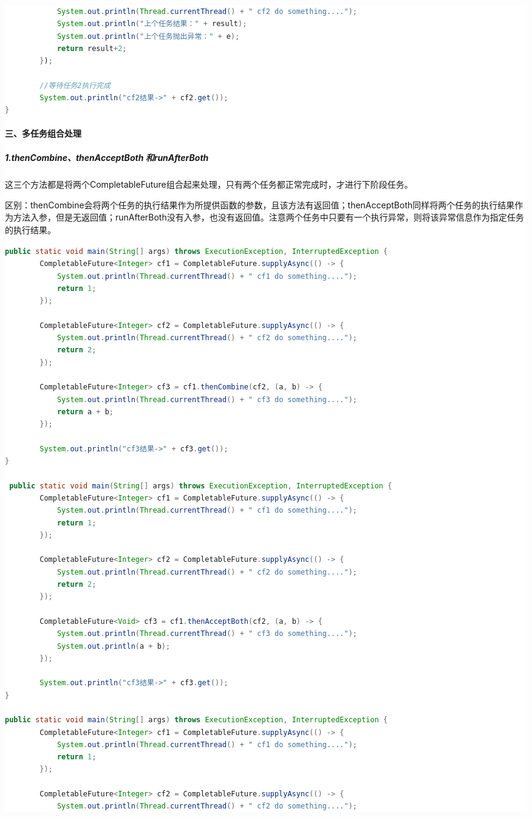 ```java
            System.out.println(Thread.currentThread() + " cf2 do something....");
            System.out.println("上个任务结果：" + result);
            System.out.println("上个任务抛出异常：" + e);
            return result+2;
        });
 
        //等待任务2执行完成
        System.out.println("cf2结果->" + cf2.get());
}
```
#### 三、多任务组合处理 
##### 1.thenCombine、thenAcceptBoth 和runAfterBoth
这三个方法都是将两个CompletableFuture组合起来处理，只有两个任务都正常完成时，才进行下阶段任务。
   
区别：thenCombine会将两个任务的执行结果作为所提供函数的参数，且该方法有返回值；thenAcceptBoth同样将两个任务的执行结果作为方法入参，但是无返回值；runAfterBoth没有入参，也没有返回值。注意两个任务中只要有一个执行异常，则将该异常信息作为指定任务的执行结果。
```java
public static void main(String[] args) throws ExecutionException, InterruptedException {
        CompletableFuture<Integer> cf1 = CompletableFuture.supplyAsync(() -> {
            System.out.println(Thread.currentThread() + " cf1 do something....");
            return 1;
        });
 
        CompletableFuture<Integer> cf2 = CompletableFuture.supplyAsync(() -> {
            System.out.println(Thread.currentThread() + " cf2 do something....");
            return 2;
        });
 
        CompletableFuture<Integer> cf3 = cf1.thenCombine(cf2, (a, b) -> {
            System.out.println(Thread.currentThread() + " cf3 do something....");
            return a + b;
        });
 
        System.out.println("cf3结果->" + cf3.get());
}
 
 public static void main(String[] args) throws ExecutionException, InterruptedException {
        CompletableFuture<Integer> cf1 = CompletableFuture.supplyAsync(() -> {
            System.out.println(Thread.currentThread() + " cf1 do something....");
            return 1;
        });
 
        CompletableFuture<Integer> cf2 = CompletableFuture.supplyAsync(() -> {
            System.out.println(Thread.currentThread() + " cf2 do something....");
            return 2;
        });
        
        CompletableFuture<Void> cf3 = cf1.thenAcceptBoth(cf2, (a, b) -> {
            System.out.println(Thread.currentThread() + " cf3 do something....");
            System.out.println(a + b);
        });
 
        System.out.println("cf3结果->" + cf3.get());
}
 
public static void main(String[] args) throws ExecutionException, InterruptedException {
        CompletableFuture<Integer> cf1 = CompletableFuture.supplyAsync(() -> {
            System.out.println(Thread.currentThread() + " cf1 do something....");
            return 1;
        });
 
        CompletableFuture<Integer> cf2 = CompletableFuture.supplyAsync(() -> {
            System.out.println(Thread.currentThread() + " cf2 do something....");
```